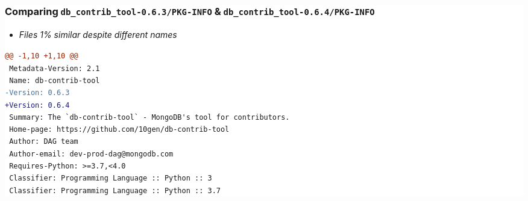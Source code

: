 ### Comparing `db_contrib_tool-0.6.3/PKG-INFO` & `db_contrib_tool-0.6.4/PKG-INFO`

 * *Files 1% similar despite different names*

```diff
@@ -1,10 +1,10 @@
 Metadata-Version: 2.1
 Name: db-contrib-tool
-Version: 0.6.3
+Version: 0.6.4
 Summary: The `db-contrib-tool` - MongoDB's tool for contributors.
 Home-page: https://github.com/10gen/db-contrib-tool
 Author: DAG team
 Author-email: dev-prod-dag@mongodb.com
 Requires-Python: >=3.7,<4.0
 Classifier: Programming Language :: Python :: 3
 Classifier: Programming Language :: Python :: 3.7
```

